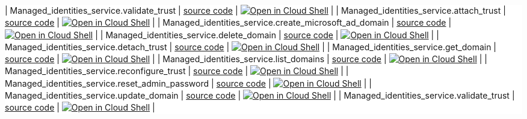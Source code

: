 | Managed_identities_service.validate_trust | [source code](https://github.com/googleapis/google-cloud-node/blob/main//workspace/google-cloud-node/samples/generated/v1/managed_identities_service.validate_trust.js) | [![Open in Cloud Shell][shell_img]](https://console.cloud.google.com/cloudshell/open?git_repo=https://github.com/googleapis/google-cloud-node&page=editor&open_in_editor=/workspace/google-cloud-node/samples/generated/v1/managed_identities_service.validate_trust.js,samples/README.md) |
| Managed_identities_service.attach_trust | [source code](https://github.com/googleapis/google-cloud-node/blob/main//workspace/google-cloud-node/samples/generated/v1beta1/managed_identities_service.attach_trust.js) | [![Open in Cloud Shell][shell_img]](https://console.cloud.google.com/cloudshell/open?git_repo=https://github.com/googleapis/google-cloud-node&page=editor&open_in_editor=/workspace/google-cloud-node/samples/generated/v1beta1/managed_identities_service.attach_trust.js,samples/README.md) |
| Managed_identities_service.create_microsoft_ad_domain | [source code](https://github.com/googleapis/google-cloud-node/blob/main//workspace/google-cloud-node/samples/generated/v1beta1/managed_identities_service.create_microsoft_ad_domain.js) | [![Open in Cloud Shell][shell_img]](https://console.cloud.google.com/cloudshell/open?git_repo=https://github.com/googleapis/google-cloud-node&page=editor&open_in_editor=/workspace/google-cloud-node/samples/generated/v1beta1/managed_identities_service.create_microsoft_ad_domain.js,samples/README.md) |
| Managed_identities_service.delete_domain | [source code](https://github.com/googleapis/google-cloud-node/blob/main//workspace/google-cloud-node/samples/generated/v1beta1/managed_identities_service.delete_domain.js) | [![Open in Cloud Shell][shell_img]](https://console.cloud.google.com/cloudshell/open?git_repo=https://github.com/googleapis/google-cloud-node&page=editor&open_in_editor=/workspace/google-cloud-node/samples/generated/v1beta1/managed_identities_service.delete_domain.js,samples/README.md) |
| Managed_identities_service.detach_trust | [source code](https://github.com/googleapis/google-cloud-node/blob/main//workspace/google-cloud-node/samples/generated/v1beta1/managed_identities_service.detach_trust.js) | [![Open in Cloud Shell][shell_img]](https://console.cloud.google.com/cloudshell/open?git_repo=https://github.com/googleapis/google-cloud-node&page=editor&open_in_editor=/workspace/google-cloud-node/samples/generated/v1beta1/managed_identities_service.detach_trust.js,samples/README.md) |
| Managed_identities_service.get_domain | [source code](https://github.com/googleapis/google-cloud-node/blob/main//workspace/google-cloud-node/samples/generated/v1beta1/managed_identities_service.get_domain.js) | [![Open in Cloud Shell][shell_img]](https://console.cloud.google.com/cloudshell/open?git_repo=https://github.com/googleapis/google-cloud-node&page=editor&open_in_editor=/workspace/google-cloud-node/samples/generated/v1beta1/managed_identities_service.get_domain.js,samples/README.md) |
| Managed_identities_service.list_domains | [source code](https://github.com/googleapis/google-cloud-node/blob/main//workspace/google-cloud-node/samples/generated/v1beta1/managed_identities_service.list_domains.js) | [![Open in Cloud Shell][shell_img]](https://console.cloud.google.com/cloudshell/open?git_repo=https://github.com/googleapis/google-cloud-node&page=editor&open_in_editor=/workspace/google-cloud-node/samples/generated/v1beta1/managed_identities_service.list_domains.js,samples/README.md) |
| Managed_identities_service.reconfigure_trust | [source code](https://github.com/googleapis/google-cloud-node/blob/main//workspace/google-cloud-node/samples/generated/v1beta1/managed_identities_service.reconfigure_trust.js) | [![Open in Cloud Shell][shell_img]](https://console.cloud.google.com/cloudshell/open?git_repo=https://github.com/googleapis/google-cloud-node&page=editor&open_in_editor=/workspace/google-cloud-node/samples/generated/v1beta1/managed_identities_service.reconfigure_trust.js,samples/README.md) |
| Managed_identities_service.reset_admin_password | [source code](https://github.com/googleapis/google-cloud-node/blob/main//workspace/google-cloud-node/samples/generated/v1beta1/managed_identities_service.reset_admin_password.js) | [![Open in Cloud Shell][shell_img]](https://console.cloud.google.com/cloudshell/open?git_repo=https://github.com/googleapis/google-cloud-node&page=editor&open_in_editor=/workspace/google-cloud-node/samples/generated/v1beta1/managed_identities_service.reset_admin_password.js,samples/README.md) |
| Managed_identities_service.update_domain | [source code](https://github.com/googleapis/google-cloud-node/blob/main//workspace/google-cloud-node/samples/generated/v1beta1/managed_identities_service.update_domain.js) | [![Open in Cloud Shell][shell_img]](https://console.cloud.google.com/cloudshell/open?git_repo=https://github.com/googleapis/google-cloud-node&page=editor&open_in_editor=/workspace/google-cloud-node/samples/generated/v1beta1/managed_identities_service.update_domain.js,samples/README.md) |
| Managed_identities_service.validate_trust | [source code](https://github.com/googleapis/google-cloud-node/blob/main//workspace/google-cloud-node/samples/generated/v1beta1/managed_identities_service.validate_trust.js) | [![Open in Cloud Shell][shell_img]](https://console.cloud.google.com/cloudshell/open?git_repo=https://github.com/googleapis/google-cloud-node&page=editor&open_in_editor=/workspace/google-cloud-node/samples/generated/v1beta1/managed_identities_service.validate_trust.js,samples/README.md) |

[//]: # "This README.md file is auto-generated, all changes to this file will be lost."
[//]: # "To regenerate it, use `python -m synthtool`."
[explained]: https://cloud.google.com/apis/docs/client-libraries-explained
[launch_stages]: https://cloud.google.com/terms/launch-stages
[client-docs]: https://cloud.google.com/nodejs/docs/reference/managed-identities/latest
[product-docs]: https://cloud.google.com/managed-microsoft-ad/
[shell_img]: https://gstatic.com/cloudssh/images/open-btn.png
[projects]: https://console.cloud.google.com/project
[billing]: https://support.google.com/cloud/answer/6293499#enable-billing
[enable_api]: https://console.cloud.google.com/flows/enableapi?apiid=managedidentities.googleapis.com
[auth]: https://cloud.google.com/docs/authentication/getting-started